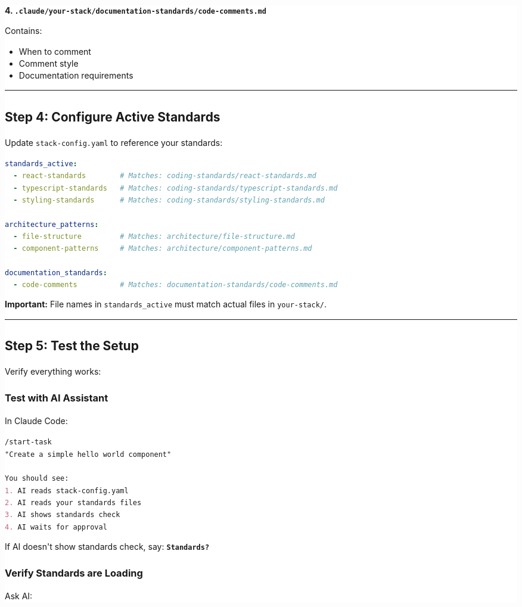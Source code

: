 **4. `.claude/your-stack/documentation-standards/code-comments.md`**

Contains:
- When to comment
- Comment style
- Documentation requirements

---

## Step 4: Configure Active Standards

Update `stack-config.yaml` to reference your standards:

```yaml
standards_active:
  - react-standards        # Matches: coding-standards/react-standards.md
  - typescript-standards   # Matches: coding-standards/typescript-standards.md
  - styling-standards      # Matches: coding-standards/styling-standards.md

architecture_patterns:
  - file-structure         # Matches: architecture/file-structure.md
  - component-patterns     # Matches: architecture/component-patterns.md

documentation_standards:
  - code-comments          # Matches: documentation-standards/code-comments.md
```

**Important:** File names in `standards_active` must match actual files in `your-stack/`.

---

## Step 5: Test the Setup

Verify everything works:

### Test with AI Assistant

In Claude Code:

```markdown
/start-task
"Create a simple hello world component"

You should see:
1. AI reads stack-config.yaml
2. AI reads your standards files
3. AI shows standards check
4. AI waits for approval
```

If AI doesn't show standards check, say: **`Standards?`**

### Verify Standards are Loading

Ask AI:
